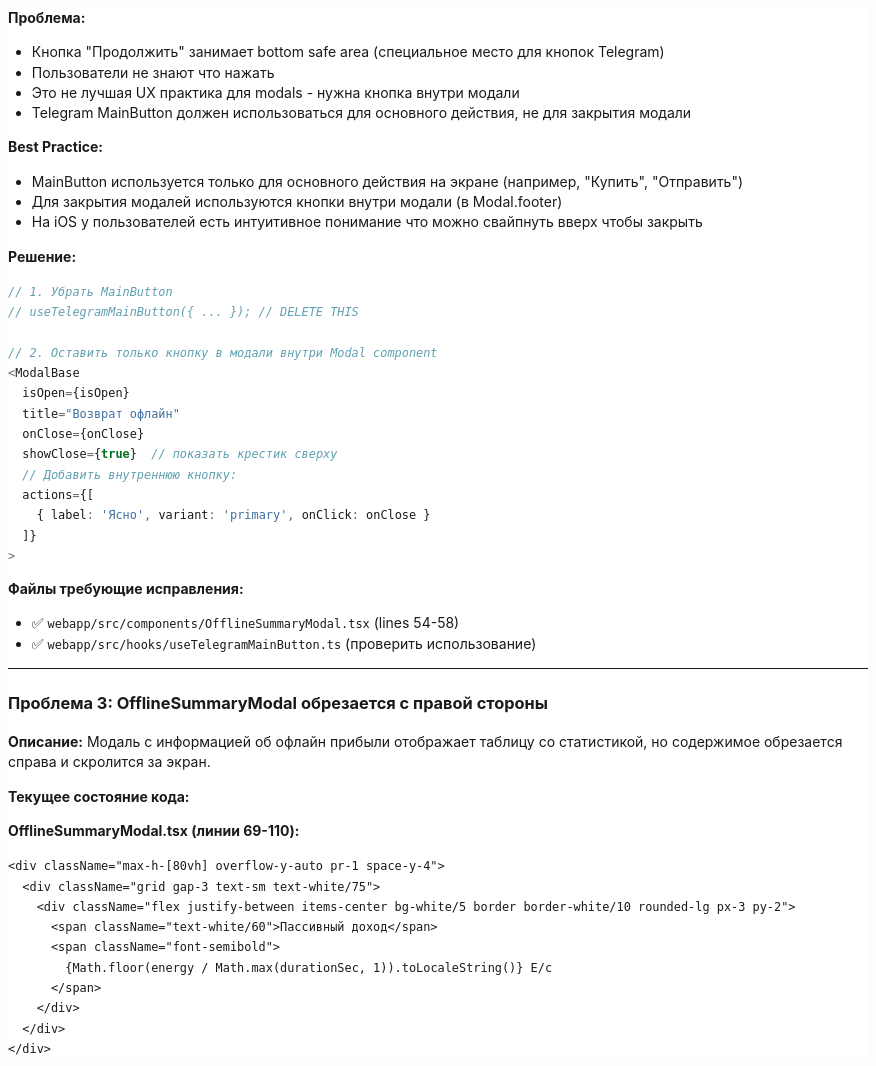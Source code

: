 **Проблема:**
- Кнопка "Продолжить" занимает bottom safe area (специальное место для кнопок Telegram)
- Пользователи не знают что нажать
- Это не лучшая UX практика для modals - нужна кнопка внутри модали
- Telegram MainButton должен использоваться для основного действия, не для закрытия модали

**Best Practice:**
- MainButton используется только для основного действия на экране (например, "Купить", "Отправить")
- Для закрытия модалей используются кнопки внутри модали (в Modal.footer)
- На iOS у пользователей есть интуитивное понимание что можно свайпнуть вверх чтобы закрыть

**Решение:**
```typescript
// 1. Убрать MainButton
// useTelegramMainButton({ ... }); // DELETE THIS

// 2. Оставить только кнопку в модали внутри Modal component
<ModalBase
  isOpen={isOpen}
  title="Возврат офлайн"
  onClose={onClose}
  showClose={true}  // показать крестик сверху
  // Добавить внутреннюю кнопку:
  actions={[
    { label: 'Ясно', variant: 'primary', onClick: onClose }
  ]}
>
```

**Файлы требующие исправления:**
- ✅ `webapp/src/components/OfflineSummaryModal.tsx` (lines 54-58)
- ✅ `webapp/src/hooks/useTelegramMainButton.ts` (проверить использование)

---

### Проблема 3: OfflineSummaryModal обрезается с правой стороны

**Описание:**
Модаль с информацией об офлайн прибыли отображает таблицу со статистикой, но содержимое обрезается справа и скролится за экран.

**Текущее состояние кода:**

**OfflineSummaryModal.tsx (линии 69-110):**
```tsx
<div className="max-h-[80vh] overflow-y-auto pr-1 space-y-4">
  <div className="grid gap-3 text-sm text-white/75">
    <div className="flex justify-between items-center bg-white/5 border border-white/10 rounded-lg px-3 py-2">
      <span className="text-white/60">Пассивный доход</span>
      <span className="font-semibold">
        {Math.floor(energy / Math.max(durationSec, 1)).toLocaleString()} E/с
      </span>
    </div>
  </div>
</div>
```
